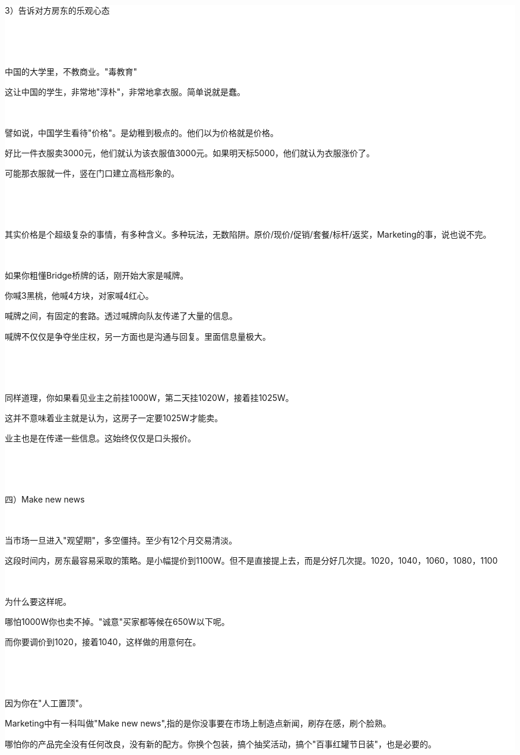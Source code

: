 3）告诉对方房东的乐观心态

 

 

中国的大学里，不教商业。"毒教育"

这让中国的学生，非常地"淳朴"，非常地拿衣服。简单说就是蠢。

 

譬如说，中国学生看待"价格"。是幼稚到极点的。他们以为价格就是价格。

好比一件衣服卖3000元，他们就认为该衣服值3000元。如果明天标5000，他们就认为衣服涨价了。

可能那衣服就一件，竖在门口建立高档形象的。

 

 

其实价格是个超级复杂的事情，有多种含义。多种玩法，无数陷阱。原价/现价/促销/套餐/标杆/返奖，Marketing的事，说也说不完。

 

如果你粗懂Bridge桥牌的话，刚开始大家是喊牌。

你喊3黑桃，他喊4方块，对家喊4红心。

喊牌之间，有固定的套路。透过喊牌向队友传递了大量的信息。

喊牌不仅仅是争夺坐庄权，另一方面也是沟通与回复。里面信息量极大。

 

 

同样道理，你如果看见业主之前挂1000W，第二天挂1020W，接着挂1025W。

这并不意味着业主就是认为，这房子一定要1025W才能卖。

业主也是在传递一些信息。这始终仅仅是口头报价。

 

 

四）Make new news

 

当市场一旦进入"观望期"，多空僵持。至少有12个月交易清淡。

这段时间内，房东最容易采取的策略。是小幅提价到1100W。但不是直接提上去，而是分好几次提。1020，1040，1060，1080，1100

 

为什么要这样呢。

哪怕1000W你也卖不掉。"诚意"买家都等候在650W以下呢。

而你要调价到1020，接着1040，这样做的用意何在。

 

 

因为你在"人工置顶"。

Marketing中有一科叫做"Make new
news",指的是你没事要在市场上制造点新闻，刷存在感，刷个脸熟。

哪怕你的产品完全没有任何改良，没有新的配方。你换个包装，搞个抽奖活动，搞个"百事红罐节日装"，也是必要的。
